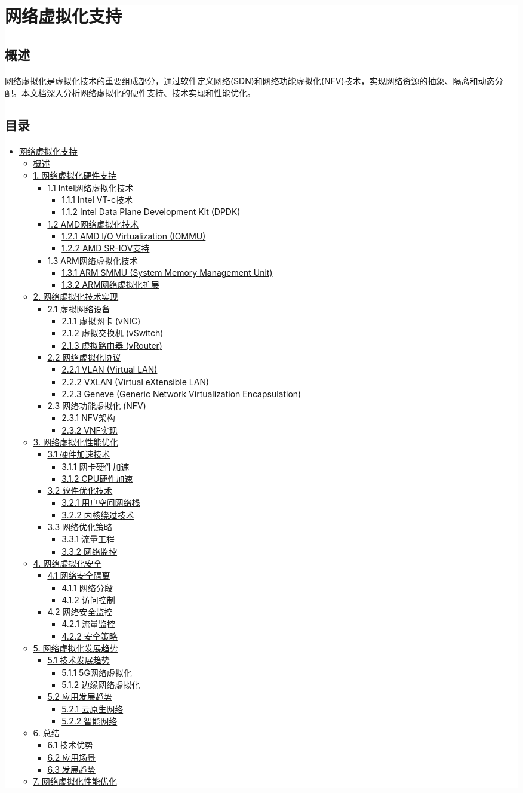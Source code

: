 # 网络虚拟化支持

## 概述

网络虚拟化是虚拟化技术的重要组成部分，通过软件定义网络(SDN)和网络功能虚拟化(NFV)技术，实现网络资源的抽象、隔离和动态分配。本文档深入分析网络虚拟化的硬件支持、技术实现和性能优化。

## 目录

- [网络虚拟化支持](#网络虚拟化支持)
  - [概述](#概述)
  - [1. 网络虚拟化硬件支持](#1-网络虚拟化硬件支持)
    - [1.1 Intel网络虚拟化技术](#11-intel网络虚拟化技术)
      - [1.1.1 Intel VT-c技术](#111-intel-vt-c技术)
      - [1.1.2 Intel Data Plane Development Kit (DPDK)](#112-intel-data-plane-development-kit-dpdk)
    - [1.2 AMD网络虚拟化技术](#12-amd网络虚拟化技术)
      - [1.2.1 AMD I/O Virtualization (IOMMU)](#121-amd-io-virtualization-iommu)
      - [1.2.2 AMD SR-IOV支持](#122-amd-sr-iov支持)
    - [1.3 ARM网络虚拟化技术](#13-arm网络虚拟化技术)
      - [1.3.1 ARM SMMU (System Memory Management Unit)](#131-arm-smmu-system-memory-management-unit)
      - [1.3.2 ARM网络虚拟化扩展](#132-arm网络虚拟化扩展)
  - [2. 网络虚拟化技术实现](#2-网络虚拟化技术实现)
    - [2.1 虚拟网络设备](#21-虚拟网络设备)
      - [2.1.1 虚拟网卡 (vNIC)](#211-虚拟网卡-vnic)
      - [2.1.2 虚拟交换机 (vSwitch)](#212-虚拟交换机-vswitch)
      - [2.1.3 虚拟路由器 (vRouter)](#213-虚拟路由器-vrouter)
    - [2.2 网络虚拟化协议](#22-网络虚拟化协议)
      - [2.2.1 VLAN (Virtual LAN)](#221-vlan-virtual-lan)
      - [2.2.2 VXLAN (Virtual eXtensible LAN)](#222-vxlan-virtual-extensible-lan)
      - [2.2.3 Geneve (Generic Network Virtualization Encapsulation)](#223-geneve-generic-network-virtualization-encapsulation)
    - [2.3 网络功能虚拟化 (NFV)](#23-网络功能虚拟化-nfv)
      - [2.3.1 NFV架构](#231-nfv架构)
      - [2.3.2 VNF实现](#232-vnf实现)
  - [3. 网络虚拟化性能优化](#3-网络虚拟化性能优化)
    - [3.1 硬件加速技术](#31-硬件加速技术)
      - [3.1.1 网卡硬件加速](#311-网卡硬件加速)
      - [3.1.2 CPU硬件加速](#312-cpu硬件加速)
    - [3.2 软件优化技术](#32-软件优化技术)
      - [3.2.1 用户空间网络栈](#321-用户空间网络栈)
      - [3.2.2 内核绕过技术](#322-内核绕过技术)
    - [3.3 网络优化策略](#33-网络优化策略)
      - [3.3.1 流量工程](#331-流量工程)
      - [3.3.2 网络监控](#332-网络监控)
  - [4. 网络虚拟化安全](#4-网络虚拟化安全)
    - [4.1 网络安全隔离](#41-网络安全隔离)
      - [4.1.1 网络分段](#411-网络分段)
      - [4.1.2 访问控制](#412-访问控制)
    - [4.2 网络安全监控](#42-网络安全监控)
      - [4.2.1 流量监控](#421-流量监控)
      - [4.2.2 安全策略](#422-安全策略)
  - [5. 网络虚拟化发展趋势](#5-网络虚拟化发展趋势)
    - [5.1 技术发展趋势](#51-技术发展趋势)
      - [5.1.1 5G网络虚拟化](#511-5g网络虚拟化)
      - [5.1.2 边缘网络虚拟化](#512-边缘网络虚拟化)
    - [5.2 应用发展趋势](#52-应用发展趋势)
      - [5.2.1 云原生网络](#521-云原生网络)
      - [5.2.2 智能网络](#522-智能网络)
  - [6. 总结](#6-总结)
    - [6.1 技术优势](#61-技术优势)
    - [6.2 应用场景](#62-应用场景)
    - [6.3 发展趋势](#63-发展趋势)
  - [7. 网络虚拟化性能优化](#7-网络虚拟化性能优化)